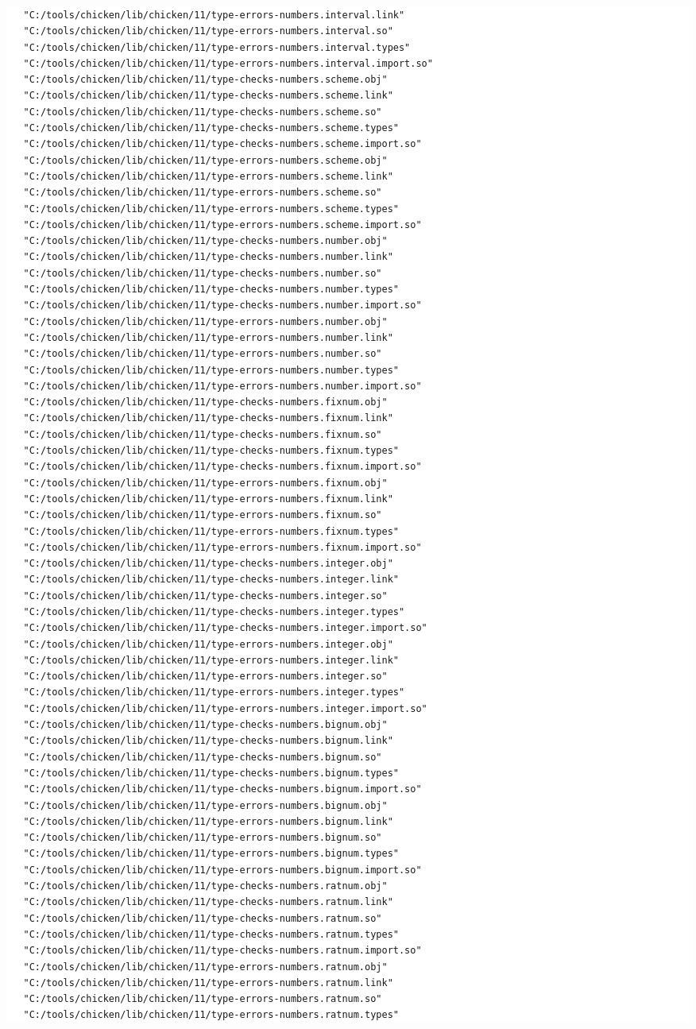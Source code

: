 ```
   "C:/tools/chicken/lib/chicken/11/type-errors-numbers.interval.link"
   "C:/tools/chicken/lib/chicken/11/type-errors-numbers.interval.so"
   "C:/tools/chicken/lib/chicken/11/type-errors-numbers.interval.types"
   "C:/tools/chicken/lib/chicken/11/type-errors-numbers.interval.import.so"
   "C:/tools/chicken/lib/chicken/11/type-checks-numbers.scheme.obj"
   "C:/tools/chicken/lib/chicken/11/type-checks-numbers.scheme.link"
   "C:/tools/chicken/lib/chicken/11/type-checks-numbers.scheme.so"
   "C:/tools/chicken/lib/chicken/11/type-checks-numbers.scheme.types"
   "C:/tools/chicken/lib/chicken/11/type-checks-numbers.scheme.import.so"
   "C:/tools/chicken/lib/chicken/11/type-errors-numbers.scheme.obj"
   "C:/tools/chicken/lib/chicken/11/type-errors-numbers.scheme.link"
   "C:/tools/chicken/lib/chicken/11/type-errors-numbers.scheme.so"
   "C:/tools/chicken/lib/chicken/11/type-errors-numbers.scheme.types"
   "C:/tools/chicken/lib/chicken/11/type-errors-numbers.scheme.import.so"
   "C:/tools/chicken/lib/chicken/11/type-checks-numbers.number.obj"
   "C:/tools/chicken/lib/chicken/11/type-checks-numbers.number.link"
   "C:/tools/chicken/lib/chicken/11/type-checks-numbers.number.so"
   "C:/tools/chicken/lib/chicken/11/type-checks-numbers.number.types"
   "C:/tools/chicken/lib/chicken/11/type-checks-numbers.number.import.so"
   "C:/tools/chicken/lib/chicken/11/type-errors-numbers.number.obj"
   "C:/tools/chicken/lib/chicken/11/type-errors-numbers.number.link"
   "C:/tools/chicken/lib/chicken/11/type-errors-numbers.number.so"
   "C:/tools/chicken/lib/chicken/11/type-errors-numbers.number.types"
   "C:/tools/chicken/lib/chicken/11/type-errors-numbers.number.import.so"
   "C:/tools/chicken/lib/chicken/11/type-checks-numbers.fixnum.obj"
   "C:/tools/chicken/lib/chicken/11/type-checks-numbers.fixnum.link"
   "C:/tools/chicken/lib/chicken/11/type-checks-numbers.fixnum.so"
   "C:/tools/chicken/lib/chicken/11/type-checks-numbers.fixnum.types"
   "C:/tools/chicken/lib/chicken/11/type-checks-numbers.fixnum.import.so"
   "C:/tools/chicken/lib/chicken/11/type-errors-numbers.fixnum.obj"
   "C:/tools/chicken/lib/chicken/11/type-errors-numbers.fixnum.link"
   "C:/tools/chicken/lib/chicken/11/type-errors-numbers.fixnum.so"
   "C:/tools/chicken/lib/chicken/11/type-errors-numbers.fixnum.types"
   "C:/tools/chicken/lib/chicken/11/type-errors-numbers.fixnum.import.so"
   "C:/tools/chicken/lib/chicken/11/type-checks-numbers.integer.obj"
   "C:/tools/chicken/lib/chicken/11/type-checks-numbers.integer.link"
   "C:/tools/chicken/lib/chicken/11/type-checks-numbers.integer.so"
   "C:/tools/chicken/lib/chicken/11/type-checks-numbers.integer.types"
   "C:/tools/chicken/lib/chicken/11/type-checks-numbers.integer.import.so"
   "C:/tools/chicken/lib/chicken/11/type-errors-numbers.integer.obj"
   "C:/tools/chicken/lib/chicken/11/type-errors-numbers.integer.link"
   "C:/tools/chicken/lib/chicken/11/type-errors-numbers.integer.so"
   "C:/tools/chicken/lib/chicken/11/type-errors-numbers.integer.types"
   "C:/tools/chicken/lib/chicken/11/type-errors-numbers.integer.import.so"
   "C:/tools/chicken/lib/chicken/11/type-checks-numbers.bignum.obj"
   "C:/tools/chicken/lib/chicken/11/type-checks-numbers.bignum.link"
   "C:/tools/chicken/lib/chicken/11/type-checks-numbers.bignum.so"
   "C:/tools/chicken/lib/chicken/11/type-checks-numbers.bignum.types"
   "C:/tools/chicken/lib/chicken/11/type-checks-numbers.bignum.import.so"
   "C:/tools/chicken/lib/chicken/11/type-errors-numbers.bignum.obj"
   "C:/tools/chicken/lib/chicken/11/type-errors-numbers.bignum.link"
   "C:/tools/chicken/lib/chicken/11/type-errors-numbers.bignum.so"
   "C:/tools/chicken/lib/chicken/11/type-errors-numbers.bignum.types"
   "C:/tools/chicken/lib/chicken/11/type-errors-numbers.bignum.import.so"
   "C:/tools/chicken/lib/chicken/11/type-checks-numbers.ratnum.obj"
   "C:/tools/chicken/lib/chicken/11/type-checks-numbers.ratnum.link"
   "C:/tools/chicken/lib/chicken/11/type-checks-numbers.ratnum.so"
   "C:/tools/chicken/lib/chicken/11/type-checks-numbers.ratnum.types"
   "C:/tools/chicken/lib/chicken/11/type-checks-numbers.ratnum.import.so"
   "C:/tools/chicken/lib/chicken/11/type-errors-numbers.ratnum.obj"
   "C:/tools/chicken/lib/chicken/11/type-errors-numbers.ratnum.link"
   "C:/tools/chicken/lib/chicken/11/type-errors-numbers.ratnum.so"
   "C:/tools/chicken/lib/chicken/11/type-errors-numbers.ratnum.types"
```